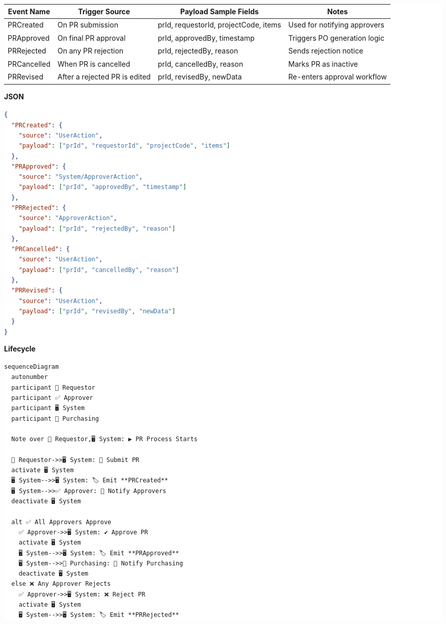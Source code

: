 | **Event Name** | **Trigger Source** | **Payload Sample Fields** | **Notes** |
| --- | --- | --- | --- |
| PRCreated | On PR submission | prId, requestorId, projectCode, items | Used for notifying approvers |
| PRApproved | On final PR approval | prId, approvedBy, timestamp | Triggers PO generation logic |
| PRRejected | On any PR rejection | prId, rejectedBy, reason | Sends rejection notice |
| PRCancelled | When PR is cancelled | prId, cancelledBy, reason | Marks PR as inactive |
| PRRevised | After a rejected PR is edited | prId, revisedBy, newData | Re-enters approval workflow |

**JSON**

```json
{
  "PRCreated": {
    "source": "UserAction",
    "payload": ["prId", "requestorId", "projectCode", "items"]
  },
  "PRApproved": {
    "source": "System/ApproverAction",
    "payload": ["prId", "approvedBy", "timestamp"]
  },
  "PRRejected": {
    "source": "ApproverAction",
    "payload": ["prId", "rejectedBy", "reason"]
  },
  "PRCancelled": {
    "source": "UserAction",
    "payload": ["prId", "cancelledBy", "reason"]
  },
  "PRRevised": {
    "source": "UserAction",
    "payload": ["prId", "revisedBy", "newData"]
  }
}
```

**Lifecycle**

```mermaid
sequenceDiagram
  autonumber
  participant 🙋 Requestor
  participant ✅ Approver
  participant 🖥️ System
  participant 🛒 Purchasing

  Note over 🙋 Requestor,🖥️ System: ▶️ PR Process Starts

  🙋 Requestor->>🖥️ System: 📝 Submit PR
  activate 🖥️ System
  🖥️ System-->>🖥️ System: 🏷️ Emit **PRCreated**
  🖥️ System-->>✅ Approver: 🔔 Notify Approvers
  deactivate 🖥️ System

  alt ✅ All Approvers Approve
    ✅ Approver->>🖥️ System: ✔️ Approve PR
    activate 🖥️ System
    🖥️ System-->>🖥️ System: 🏷️ Emit **PRApproved**
    🖥️ System-->>🛒 Purchasing: 📢 Notify Purchasing
    deactivate 🖥️ System
  else ❌ Any Approver Rejects
    ✅ Approver->>🖥️ System: ❌ Reject PR
    activate 🖥️ System
    🖥️ System-->>🖥️ System: 🏷️ Emit **PRRejected**
```